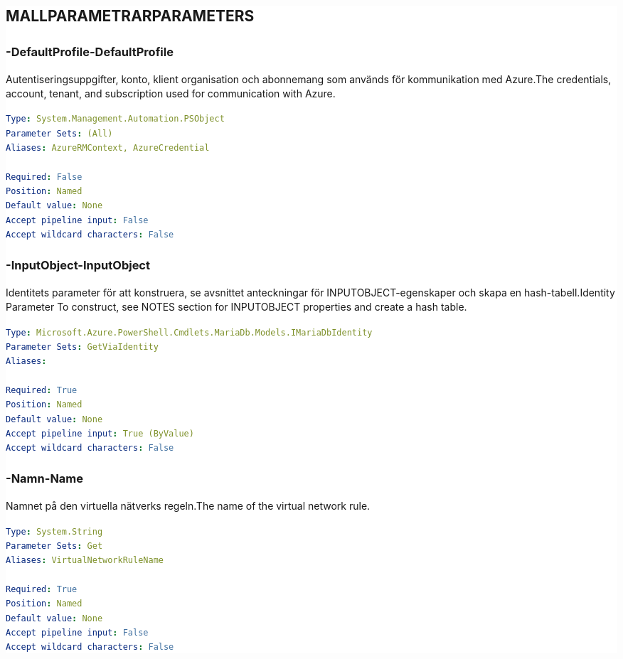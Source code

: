 ## <span data-ttu-id="85302-115">MALLPARAMETRAR</span><span class="sxs-lookup"><span data-stu-id="85302-115">PARAMETERS</span></span>

### <span data-ttu-id="85302-116">-DefaultProfile</span><span class="sxs-lookup"><span data-stu-id="85302-116">-DefaultProfile</span></span>
<span data-ttu-id="85302-117">Autentiseringsuppgifter, konto, klient organisation och abonnemang som används för kommunikation med Azure.</span><span class="sxs-lookup"><span data-stu-id="85302-117">The credentials, account, tenant, and subscription used for communication with Azure.</span></span>

```yaml
Type: System.Management.Automation.PSObject
Parameter Sets: (All)
Aliases: AzureRMContext, AzureCredential

Required: False
Position: Named
Default value: None
Accept pipeline input: False
Accept wildcard characters: False
```

### <span data-ttu-id="85302-118">-InputObject</span><span class="sxs-lookup"><span data-stu-id="85302-118">-InputObject</span></span>
<span data-ttu-id="85302-119">Identitets parameter för att konstruera, se avsnittet anteckningar för INPUTOBJECT-egenskaper och skapa en hash-tabell.</span><span class="sxs-lookup"><span data-stu-id="85302-119">Identity Parameter To construct, see NOTES section for INPUTOBJECT properties and create a hash table.</span></span>

```yaml
Type: Microsoft.Azure.PowerShell.Cmdlets.MariaDb.Models.IMariaDbIdentity
Parameter Sets: GetViaIdentity
Aliases:

Required: True
Position: Named
Default value: None
Accept pipeline input: True (ByValue)
Accept wildcard characters: False
```

### <span data-ttu-id="85302-120">-Namn</span><span class="sxs-lookup"><span data-stu-id="85302-120">-Name</span></span>
<span data-ttu-id="85302-121">Namnet på den virtuella nätverks regeln.</span><span class="sxs-lookup"><span data-stu-id="85302-121">The name of the virtual network rule.</span></span>

```yaml
Type: System.String
Parameter Sets: Get
Aliases: VirtualNetworkRuleName

Required: True
Position: Named
Default value: None
Accept pipeline input: False
Accept wildcard characters: False
```
